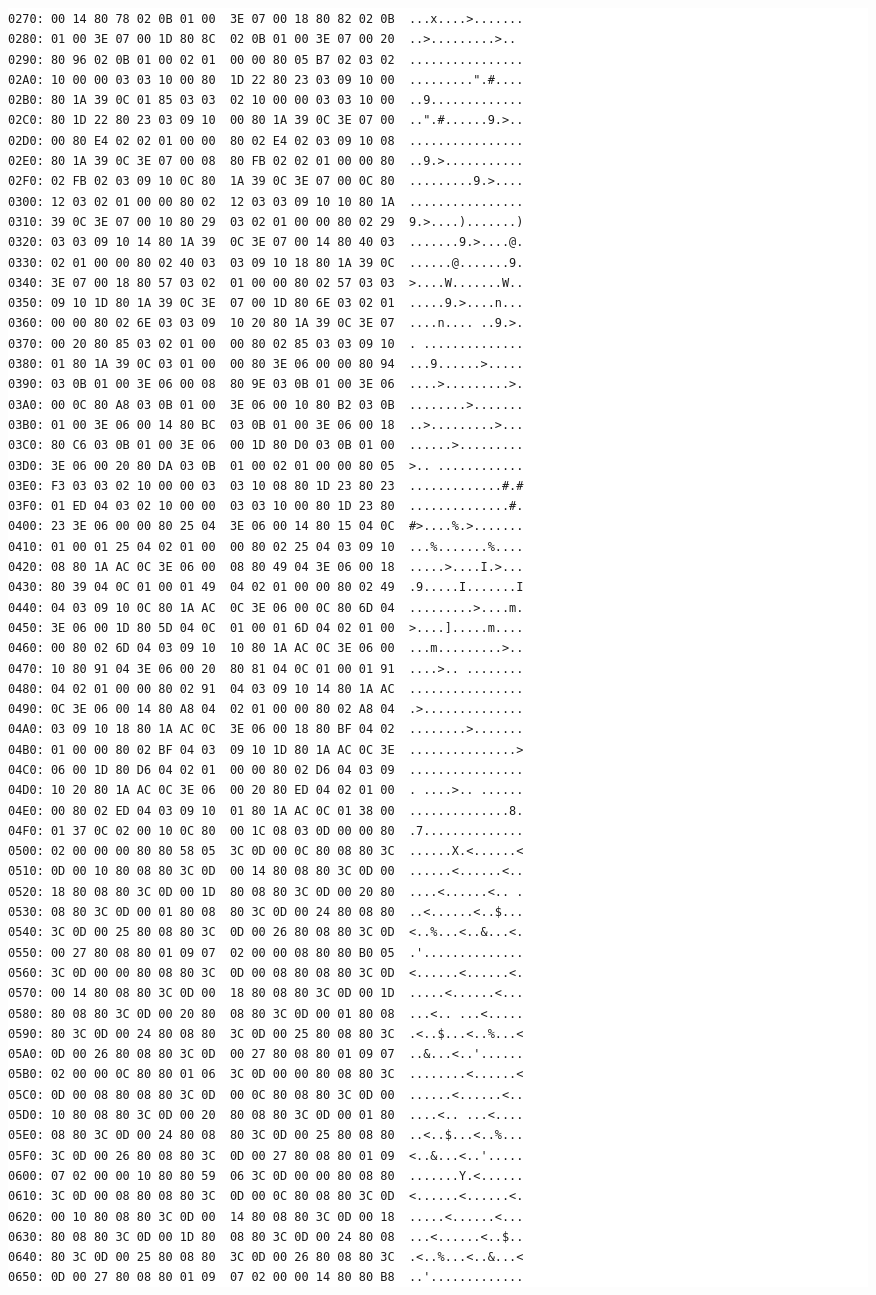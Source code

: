 ```
0270: 00 14 80 78 02 0B 01 00  3E 07 00 18 80 82 02 0B  ...x....>.......
0280: 01 00 3E 07 00 1D 80 8C  02 0B 01 00 3E 07 00 20  ..>.........>.. 
0290: 80 96 02 0B 01 00 02 01  00 00 80 05 B7 02 03 02  ................
02A0: 10 00 00 03 03 10 00 80  1D 22 80 23 03 09 10 00  .........".#....
02B0: 80 1A 39 0C 01 85 03 03  02 10 00 00 03 03 10 00  ..9.............
02C0: 80 1D 22 80 23 03 09 10  00 80 1A 39 0C 3E 07 00  ..".#......9.>..
02D0: 00 80 E4 02 02 01 00 00  80 02 E4 02 03 09 10 08  ................
02E0: 80 1A 39 0C 3E 07 00 08  80 FB 02 02 01 00 00 80  ..9.>...........
02F0: 02 FB 02 03 09 10 0C 80  1A 39 0C 3E 07 00 0C 80  .........9.>....
0300: 12 03 02 01 00 00 80 02  12 03 03 09 10 10 80 1A  ................
0310: 39 0C 3E 07 00 10 80 29  03 02 01 00 00 80 02 29  9.>....).......)
0320: 03 03 09 10 14 80 1A 39  0C 3E 07 00 14 80 40 03  .......9.>....@.
0330: 02 01 00 00 80 02 40 03  03 09 10 18 80 1A 39 0C  ......@.......9.
0340: 3E 07 00 18 80 57 03 02  01 00 00 80 02 57 03 03  >....W.......W..
0350: 09 10 1D 80 1A 39 0C 3E  07 00 1D 80 6E 03 02 01  .....9.>....n...
0360: 00 00 80 02 6E 03 03 09  10 20 80 1A 39 0C 3E 07  ....n.... ..9.>.
0370: 00 20 80 85 03 02 01 00  00 80 02 85 03 03 09 10  . ..............
0380: 01 80 1A 39 0C 03 01 00  00 80 3E 06 00 00 80 94  ...9......>.....
0390: 03 0B 01 00 3E 06 00 08  80 9E 03 0B 01 00 3E 06  ....>.........>.
03A0: 00 0C 80 A8 03 0B 01 00  3E 06 00 10 80 B2 03 0B  ........>.......
03B0: 01 00 3E 06 00 14 80 BC  03 0B 01 00 3E 06 00 18  ..>.........>...
03C0: 80 C6 03 0B 01 00 3E 06  00 1D 80 D0 03 0B 01 00  ......>.........
03D0: 3E 06 00 20 80 DA 03 0B  01 00 02 01 00 00 80 05  >.. ............
03E0: F3 03 03 02 10 00 00 03  03 10 08 80 1D 23 80 23  .............#.#
03F0: 01 ED 04 03 02 10 00 00  03 03 10 00 80 1D 23 80  ..............#.
0400: 23 3E 06 00 00 80 25 04  3E 06 00 14 80 15 04 0C  #>....%.>.......
0410: 01 00 01 25 04 02 01 00  00 80 02 25 04 03 09 10  ...%.......%....
0420: 08 80 1A AC 0C 3E 06 00  08 80 49 04 3E 06 00 18  .....>....I.>...
0430: 80 39 04 0C 01 00 01 49  04 02 01 00 00 80 02 49  .9.....I.......I
0440: 04 03 09 10 0C 80 1A AC  0C 3E 06 00 0C 80 6D 04  .........>....m.
0450: 3E 06 00 1D 80 5D 04 0C  01 00 01 6D 04 02 01 00  >....].....m....
0460: 00 80 02 6D 04 03 09 10  10 80 1A AC 0C 3E 06 00  ...m.........>..
0470: 10 80 91 04 3E 06 00 20  80 81 04 0C 01 00 01 91  ....>.. ........
0480: 04 02 01 00 00 80 02 91  04 03 09 10 14 80 1A AC  ................
0490: 0C 3E 06 00 14 80 A8 04  02 01 00 00 80 02 A8 04  .>..............
04A0: 03 09 10 18 80 1A AC 0C  3E 06 00 18 80 BF 04 02  ........>.......
04B0: 01 00 00 80 02 BF 04 03  09 10 1D 80 1A AC 0C 3E  ...............>
04C0: 06 00 1D 80 D6 04 02 01  00 00 80 02 D6 04 03 09  ................
04D0: 10 20 80 1A AC 0C 3E 06  00 20 80 ED 04 02 01 00  . ....>.. ......
04E0: 00 80 02 ED 04 03 09 10  01 80 1A AC 0C 01 38 00  ..............8.
04F0: 01 37 0C 02 00 10 0C 80  00 1C 08 03 0D 00 00 80  .7..............
0500: 02 00 00 00 80 80 58 05  3C 0D 00 0C 80 08 80 3C  ......X.<......<
0510: 0D 00 10 80 08 80 3C 0D  00 14 80 08 80 3C 0D 00  ......<......<..
0520: 18 80 08 80 3C 0D 00 1D  80 08 80 3C 0D 00 20 80  ....<......<.. .
0530: 08 80 3C 0D 00 01 80 08  80 3C 0D 00 24 80 08 80  ..<......<..$...
0540: 3C 0D 00 25 80 08 80 3C  0D 00 26 80 08 80 3C 0D  <..%...<..&...<.
0550: 00 27 80 08 80 01 09 07  02 00 00 08 80 80 B0 05  .'..............
0560: 3C 0D 00 00 80 08 80 3C  0D 00 08 80 08 80 3C 0D  <......<......<.
0570: 00 14 80 08 80 3C 0D 00  18 80 08 80 3C 0D 00 1D  .....<......<...
0580: 80 08 80 3C 0D 00 20 80  08 80 3C 0D 00 01 80 08  ...<.. ...<.....
0590: 80 3C 0D 00 24 80 08 80  3C 0D 00 25 80 08 80 3C  .<..$...<..%...<
05A0: 0D 00 26 80 08 80 3C 0D  00 27 80 08 80 01 09 07  ..&...<..'......
05B0: 02 00 00 0C 80 80 01 06  3C 0D 00 00 80 08 80 3C  ........<......<
05C0: 0D 00 08 80 08 80 3C 0D  00 0C 80 08 80 3C 0D 00  ......<......<..
05D0: 10 80 08 80 3C 0D 00 20  80 08 80 3C 0D 00 01 80  ....<.. ...<....
05E0: 08 80 3C 0D 00 24 80 08  80 3C 0D 00 25 80 08 80  ..<..$...<..%...
05F0: 3C 0D 00 26 80 08 80 3C  0D 00 27 80 08 80 01 09  <..&...<..'.....
0600: 07 02 00 00 10 80 80 59  06 3C 0D 00 00 80 08 80  .......Y.<......
0610: 3C 0D 00 08 80 08 80 3C  0D 00 0C 80 08 80 3C 0D  <......<......<.
0620: 00 10 80 08 80 3C 0D 00  14 80 08 80 3C 0D 00 18  .....<......<...
0630: 80 08 80 3C 0D 00 1D 80  08 80 3C 0D 00 24 80 08  ...<......<..$..
0640: 80 3C 0D 00 25 80 08 80  3C 0D 00 26 80 08 80 3C  .<..%...<..&...<
0650: 0D 00 27 80 08 80 01 09  07 02 00 00 14 80 80 B8  ..'.............
```